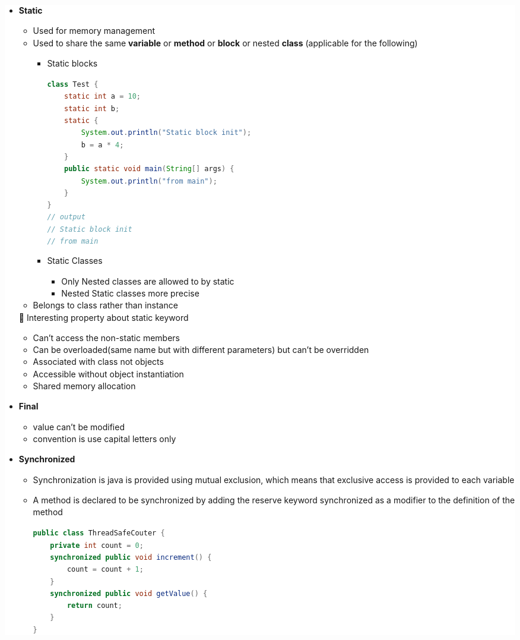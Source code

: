 - **Static**
    - Used for memory management
    - Used to share the same **variable** or **method**  or **block** or nested **class** (applicable for the following)
        - Static blocks
            
            ```java
            class Test {
                static int a = 10;
                static int b;
                static {
                    System.out.println("Static block init");
                    b = a * 4;
                }
                public static void main(String[] args) {
                    System.out.println("from main");
                }
            }
            // output 
            // Static block init
            // from main
            ```
            
        - Static Classes
            - Only Nested classes are allowed to by static
            - Nested Static classes more precise
    - Belongs to class rather than instance
    
    <aside>
    📕 Interesting property about static keyword
    
    - Can’t access the non-static members
    - Can be overloaded(same name but with different parameters) but can’t be overridden
    - Associated with class not objects
    - Accessible without object instantiation
    - Shared memory allocation
    </aside>
    
- **Final**
    - value can’t be modified
    - convention is use capital letters only
- **Synchronized**
    - Synchronization is java is provided using mutual exclusion, which means that exclusive access is provided to each variable
    - A method is declared to be synchronized by adding the reserve keyword synchronized as a modifier to the definition of the method
        
        ```java
        public class ThreadSafeCouter {
            private int count = 0;
            synchronized public void increment() {
                count = count + 1;
            }
            synchronized public void getValue() {
                return count;
            }
        }
        ```
        